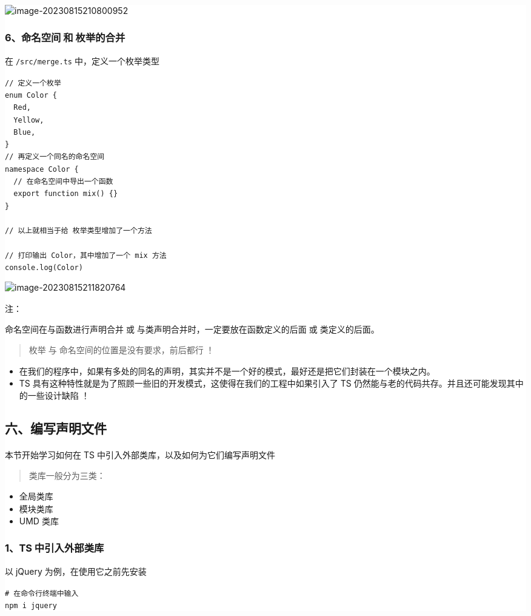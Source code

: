 ![image-20230815210800952](https://www.arryblog.com/assets/img/image-20230815210800952.014bc2f7.png)

### 6、命名空间 和 枚举的合并

在 `/src/merge.ts` 中，定义一个枚举类型

```tsx
// 定义一个枚举
enum Color {
  Red,
  Yellow,
  Blue,
}
// 再定义一个同名的命名空间
namespace Color {
  // 在命名空间中导出一个函数
  export function mix() {}
}

// 以上就相当于给 枚举类型增加了一个方法

// 打印输出 Color，其中增加了一个 mix 方法
console.log(Color)
```

![image-20230815211820764](https://www.arryblog.com/assets/img/image-20230815211820764.59a15e72.png)

注：

命名空间在与函数进行声明合并 或 与类声明合并时，一定要放在函数定义的后面 或 类定义的后面。

> 枚举 与 命名空间的位置是没有要求，前后都行 ！

- 在我们的程序中，如果有多处的同名的声明，其实并不是一个好的模式，最好还是把它们封装在一个模块之内。
- TS 具有这种特性就是为了照顾一些旧的开发模式，这使得在我们的工程中如果引入了 TS 仍然能与老的代码共存。并且还可能发现其中的一些设计缺陷 ！

## 六、编写声明文件

本节开始学习如何在 TS 中引入外部类库，以及如何为它们编写声明文件

> 类库一般分为三类：

- 全局类库
- 模块类库
- UMD 类库

### 1、TS 中引入外部类库

以 jQuery 为例，在使用它之前先安装

```shell
# 在命令行终端中输入
npm i jquery
```
